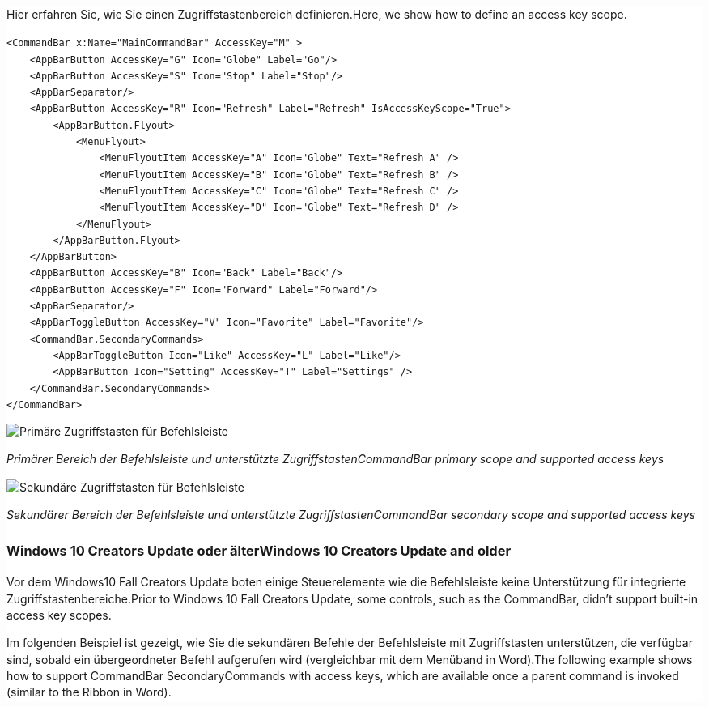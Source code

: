 <span data-ttu-id="5d288-142">Hier erfahren Sie, wie Sie einen Zugriffstastenbereich definieren.</span><span class="sxs-lookup"><span data-stu-id="5d288-142">Here, we show how to define an access key scope.</span></span>

``` xaml
<CommandBar x:Name="MainCommandBar" AccessKey="M" >
    <AppBarButton AccessKey="G" Icon="Globe" Label="Go"/>
    <AppBarButton AccessKey="S" Icon="Stop" Label="Stop"/>
    <AppBarSeparator/>
    <AppBarButton AccessKey="R" Icon="Refresh" Label="Refresh" IsAccessKeyScope="True">
        <AppBarButton.Flyout>
            <MenuFlyout>
                <MenuFlyoutItem AccessKey="A" Icon="Globe" Text="Refresh A" />
                <MenuFlyoutItem AccessKey="B" Icon="Globe" Text="Refresh B" />
                <MenuFlyoutItem AccessKey="C" Icon="Globe" Text="Refresh C" />
                <MenuFlyoutItem AccessKey="D" Icon="Globe" Text="Refresh D" />
            </MenuFlyout>
        </AppBarButton.Flyout>
    </AppBarButton>
    <AppBarButton AccessKey="B" Icon="Back" Label="Back"/>
    <AppBarButton AccessKey="F" Icon="Forward" Label="Forward"/>
    <AppBarSeparator/>
    <AppBarToggleButton AccessKey="V" Icon="Favorite" Label="Favorite"/>
    <CommandBar.SecondaryCommands>
        <AppBarToggleButton Icon="Like" AccessKey="L" Label="Like"/>
        <AppBarButton Icon="Setting" AccessKey="T" Label="Settings" />
    </CommandBar.SecondaryCommands>
</CommandBar>
```

![Primäre Zugriffstasten für Befehlsleiste](images/accesskeys/primary-access-keys-commandbar.png)

_<span data-ttu-id="5d288-144">Primärer Bereich der Befehlsleiste und unterstützte Zugriffstasten</span><span class="sxs-lookup"><span data-stu-id="5d288-144">CommandBar primary scope and supported access keys</span></span>_

![Sekundäre Zugriffstasten für Befehlsleiste](images/accesskeys/secondary-access-keys-commandbar.png)

_<span data-ttu-id="5d288-146">Sekundärer Bereich der Befehlsleiste und unterstützte Zugriffstasten</span><span class="sxs-lookup"><span data-stu-id="5d288-146">CommandBar secondary scope and supported access keys</span></span>_

### <a name="windows-10-creators-update-and-older"></a><span data-ttu-id="5d288-147">Windows 10 Creators Update oder älter</span><span class="sxs-lookup"><span data-stu-id="5d288-147">Windows 10 Creators Update and older</span></span>

<span data-ttu-id="5d288-148">Vor dem Windows10 Fall Creators Update boten einige Steuerelemente wie die Befehlsleiste keine Unterstützung für integrierte Zugriffstastenbereiche.</span><span class="sxs-lookup"><span data-stu-id="5d288-148">Prior to Windows 10 Fall Creators Update, some controls, such as the CommandBar, didn’t support built-in access key scopes.</span></span>

<span data-ttu-id="5d288-149">Im folgenden Beispiel ist gezeigt, wie Sie die sekundären Befehle der Befehlsleiste mit Zugriffstasten unterstützen, die verfügbar sind, sobald ein übergeordneter Befehl aufgerufen wird (vergleichbar mit dem Menüband in Word).</span><span class="sxs-lookup"><span data-stu-id="5d288-149">The following example shows how to support CommandBar SecondaryCommands with access keys, which are available once a parent command is invoked (similar to the Ribbon in Word).</span></span>
